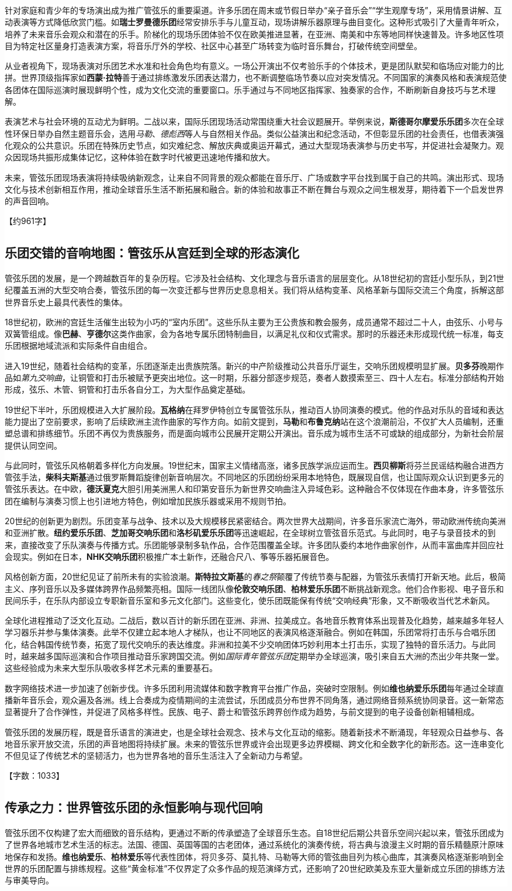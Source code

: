 针对家庭和青少年的专场演出成为推广管弦乐的重要渠道。许多乐团在周末或节假日举办“亲子音乐会”“学生观摩专场”，采用情景讲解、互动表演等方式降低欣赏门槛。如**瑞士罗曼德乐团**经常安排乐手与儿童互动，现场讲解乐器原理与曲目变化。这种形式吸引了大量青年听众，培养了未来音乐会观众和潜在的乐手。阶梯化的现场乐团体验不仅在欧美推进显著，在亚洲、南美和中东等地同样快速普及。许多地区性项目为特定社区量身打造表演方案，将音乐厅外的学校、社区中心甚至广场转变为临时音乐舞台，打破传统空间壁垒。

从业者视角下，现场表演对乐团艺术水准和社会角色均有意义。一场公开演出不仅考验乐手的个体技术，更是团队默契和临场应对能力的比拼。世界顶级指挥家如**西蒙·拉特**善于通过排练激发乐团表达潜力，也不断调整临场节奏以应对突发情况。不同国家的演奏风格和表演规范使各团体在国际巡演时展现鲜明个性，成为文化交流的重要窗口。乐手通过与不同地区指挥家、独奏家的合作，不断刷新自身技巧与艺术理解。

表演艺术与社会环境的互动尤为鲜明。二战以来，国际乐团现场活动常围绕重大社会议题展开。举例来说，**斯德哥尔摩爱乐乐团**多次在全球性环保日举办自然主题音乐会，选用*马勒*、*德彪西*等人与自然相关作品。类似公益演出和纪念活动，不但彰显乐团的社会责任，也借表演强化观众的公共意识。乐团在特殊历史节点，如灾难纪念、解放庆典或奥运开幕式，通过大型现场表演参与历史书写，并促进社会凝聚力。观众因现场共振形成集体记忆，这种体验在数字时代被更迅速地传播和放大。

未来，管弦乐团现场表演将持续吸纳新观念，让来自不同背景的观众都能在音乐厅、广场或数字平台找到属于自己的共鸣。演出形式、现场文化与技术创新相互作用，推动全球音乐生活不断拓展和融合。新的体验和故事正不断在舞台与观众之间生根发芽，期待着下一个启发世界的声音回响。

【约961字】

## 乐团交错的音响地图：管弦乐从宫廷到全球的形态演化

管弦乐团的发展，是一个跨越数百年的复杂历程。它涉及社会结构、文化理念与音乐语言的层层变化。从18世纪初的宫廷小型乐队，到21世纪覆盖五洲的大型交响合奏，管弦乐团的每一次变迁都与世界历史息息相关。我们将从结构变革、风格革新与国际交流三个角度，拆解这部世界音乐史上最具代表性的集体。

18世纪初，欧洲的宫廷生活催生出较为小巧的“室内乐团”。这些乐队主要为王公贵族和教会服务，成员通常不超过二十人，由弦乐、小号与双簧管组成。像**巴赫**、**亨德尔**这类作曲家，会为各地专属乐团特制曲目，以满足礼仪和仪式需求。那时的乐器还未形成现代统一标准，每支乐团根据地域流派和实际条件自由组合。

进入19世纪，随着社会结构的变革，乐团逐渐走出贵族院落。新兴的中产阶级推动公共音乐厅诞生，交响乐团规模明显扩展。**贝多芬**晚期作品如*第九交响曲*，让铜管和打击乐被赋予更突出地位。这一时期，乐器分部逐步规范，奏者人数摸索至三、四十人左右。标准分部结构开始形成，弦乐、木管、铜管和打击乐各自分工，为大型作品奠定基础。

19世纪下半叶，乐团规模进入大扩展阶段。**瓦格纳**在拜罗伊特创立专属管弦乐队，推动百人协同演奏的模式。他的作品对乐队的音域和表达能力提出了空前要求，影响了后续欧洲主流作曲家的写作方向。如前文提到，**马勒**和**布鲁克纳**站在这个浪潮前沿，不仅扩大人员编制，还重塑总谱和排练细节。乐团不再仅为贵族服务，而是面向城市公民展开定期公开演出。音乐成为城市生活不可或缺的组成部分，为新社会阶层提供认同空间。

与此同时，管弦乐风格朝着多样化方向发展。19世纪末，国家主义情绪高涨，诸多民族学派应运而生。**西贝柳斯**将芬兰民谣结构融合进西方管弦手法，**柴科夫斯基**通过俄罗斯舞蹈旋律创新音响层次。不同地区的乐团纷纷采用本地特色，既展现自信，也让国际观众认识到更多元的管弦乐表达。在中欧，**德沃夏克**大胆引用美洲黑人和印第安音乐为新世界交响曲注入异域色彩。这种融合不仅体现在作曲本身，许多管弦乐团在编制与演奏习惯上也引进地方特色，例如增加民族乐器或采用不规则节拍。

20世纪的创新更为剧烈。乐团变革与战争、技术以及大规模移民紧密结合。两次世界大战期间，许多音乐家流亡海外，带动欧洲传统向美洲和亚洲扩散。**纽约爱乐乐团**、**芝加哥交响乐团**和**洛杉矶爱乐乐团**等迅速崛起，在全球树立管弦音乐范式。与此同时，电子与录音技术的到来，直接改变了乐队演奏与传播方式。乐团能够录制多轨作品，合作范围覆盖全球。许多团队委约本地作曲家创作，从而丰富曲库并回应社会现实。例如在日本，**NHK交响乐团**积极推广本土新作，还融合尺八、筝等乐器拓展音色。

风格创新方面，20世纪见证了前所未有的实验浪潮。**斯特拉文斯基**的*春之祭*颠覆了传统节奏与配器，为管弦乐表情打开新天地。此后，极简主义、序列音乐以及多媒体跨界作品频繁亮相。国际一线团队像**伦敦交响乐团**、**柏林爱乐乐团**不断挑战新观念。他们合作影视、电子音乐和民间乐手，在乐队内部设立专职新音乐室和多元文化部门。这些变化，使乐团既能保有传统“交响经典”形象，又不断吸收当代艺术新风。

全球化进程推动了泛文化互动。二战后，数以百计的新乐团在亚洲、非洲、拉美成立。各地音乐教育体系出现普及化趋势，越来越多年轻人学习器乐并参与集体演奏。此举不仅建立起本地人才梯队，也让不同地区的表演风格逐渐融合。例如在韩国，乐团常将打击乐与合唱乐团化，结合韩国传统节奏，拓宽了现代交响乐的表达维度。非洲和拉美不少交响团体巧妙利用本土打击乐，实现了独特的音乐活力。与此同时，越来越多国际巡演和合作项目推动音乐家跨国交流。例如*国际青年管弦乐团*定期举办全球巡演，吸引来自五大洲的杰出少年共聚一堂。这些经验成为未来大型乐队吸收多样艺术元素的重要基石。

数字网络技术进一步加速了创新步伐。许多乐团利用流媒体和数字教育平台推广作品，突破时空限制。例如**维也纳爱乐乐团**每年通过全球直播新年音乐会，观众遍及各洲。线上合奏成为疫情期间的主流尝试，乐团成员分布世界不同角落，通过网络音频系统协同录音。这一新常态显著提升了合作弹性，并促进了风格多样性。民族、电子、爵士和管弦乐跨界创作成为趋势，与前文提到的电子设备创新相辅相成。

管弦乐团的发展历程，既是音乐语言的演进史，也是全球社会观念、技术与文化互动的缩影。随着新技术不断涌现，年轻观众日益参与、各地音乐家开放交流，乐团的声音地图将持续扩展。未来的管弦乐世界或许会出现更多边界模糊、跨文化和全数字化的新形态。这一连串变化不但见证了传统艺术的坚韧活力，也为世界各地的音乐生活注入了全新动力与希望。

【字数：1033】

## 传承之力：世界管弦乐团的永恒影响与现代回响

管弦乐团不仅构建了宏大而细致的音乐结构，更通过不断的传承塑造了全球音乐生态。自18世纪后期公共音乐空间兴起以来，管弦乐团成为了世界各地城市艺术生活的标志。法国、德国、英国等国的古老团体，通过系统化的演奏传统，将古典与浪漫主义时期的音乐精髓原汁原味地保存和发扬。**维也纳爱乐**、**柏林爱乐**等代表性团体，将贝多芬、莫扎特、马勒等大师的管弦曲目列为核心曲库，其演奏风格逐渐影响到全世界的乐团配置与排练规程。这些“黄金标准”不仅界定了众多作品的规范演绎方式，还影响了20世纪欧美及东亚大量新成立乐团的排练方法与审美导向。
